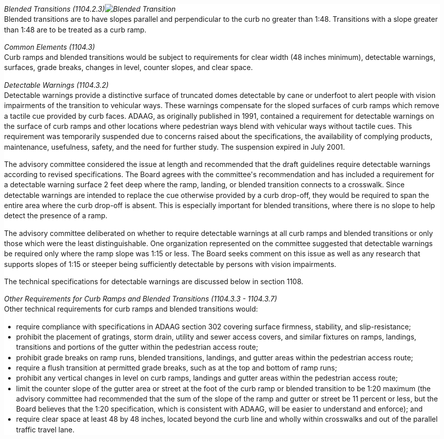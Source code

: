 *Blended Transitions (1104.2.3)![Blended Transition](https://www.access-board.gov/images/guidelines_standards/Streets_Sidewalks/PROW/blended_fmt.jpeg)*\
Blended transitions are to have slopes parallel and perpendicular to the curb no greater than 1:48. Transitions with a slope greater than 1:48 are to be treated as a curb ramp.

*Common Elements (1104.3)*\
Curb ramps and blended transitions would be subject to requirements for clear width (48 inches minimum), detectable warnings, surfaces, grade breaks, changes in level, counter slopes, and clear space.

*Detectable Warnings (1104.3.2)*\
Detectable warnings provide a distinctive surface of truncated domes detectable by cane or underfoot to alert people with vision impairments of the transition to vehicular ways. These warnings compensate for the sloped surfaces of curb ramps which remove a tactile cue provided by curb faces. ADAAG, as originally published in 1991, contained a requirement for detectable warnings on the surface of curb ramps and other locations where pedestrian ways blend with vehicular ways without tactile cues. This requirement was temporarily suspended due to concerns raised about the specifications, the availability of complying products, maintenance, usefulness, safety, and the need for further study. The suspension expired in July 2001.

The advisory committee considered the issue at length and recommended that the draft guidelines require detectable warnings according to revised specifications. The Board agrees with the committee's recommendation and has included a requirement for a detectable warning surface 2 feet deep where the ramp, landing, or blended transition connects to a crosswalk. Since detectable warnings are intended to replace the cue otherwise provided by a curb drop-off, they would be required to span the entire area where the curb drop-off is absent. This is especially important for blended transitions, where there is no slope to help detect the presence of a ramp.

The advisory committee deliberated on whether to require detectable warnings at all curb ramps and blended transitions or only those which were the least distinguishable. One organization represented on the committee suggested that detectable warnings be required only where the ramp slope was 1:15 or less. The Board seeks comment on this issue as well as any research that supports slopes of 1:15 or steeper being sufficiently detectable by persons with vision impairments.

The technical specifications for detectable warnings are discussed below in section 1108. 

*Other Requirements for Curb Ramps and Blended Transitions (1104.3.3 - 1104.3.7)*\
Other technical requirements for curb ramps and blended transitions would:

-   require compliance with specifications in ADAAG section 302 covering surface firmness, stability, and slip-resistance;
-   prohibit the placement of gratings, storm drain, utility and sewer access covers, and similar fixtures on ramps, landings, transitions and portions of the gutter within the pedestrian access route;
-   prohibit grade breaks on ramp runs, blended transitions, landings, and gutter areas within the pedestrian access route;
-   require a flush transition at permitted grade breaks, such as at the top and bottom of ramp runs;
-   prohibit any vertical changes in level on curb ramps, landings and gutter areas within the pedestrian access route;
-   limit the counter slope of the gutter area or street at the foot of the curb ramp or blended transition to be 1:20 maximum (the advisory committee had recommended that the sum of the slope of the ramp and gutter or street be 11 percent or less, but the Board believes that the 1:20 specification, which is consistent with ADAAG, will be easier to understand and enforce); and
-   require clear space at least 48 by 48 inches, located beyond the curb line and wholly within crosswalks and out of the parallel traffic travel lane.
